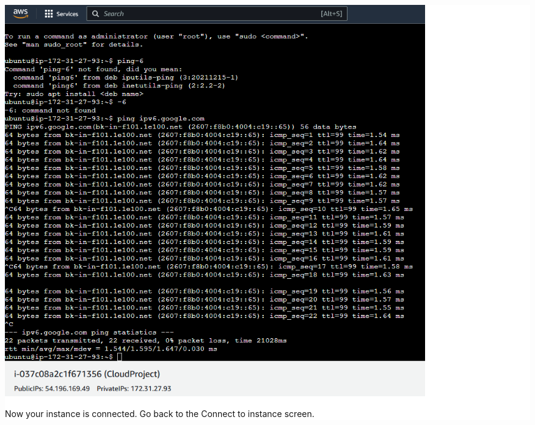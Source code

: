 <img src="img/image-44.png" width="80%" height="80%">

Now your instance is connected.
Go back to the Connect to instance screen.

